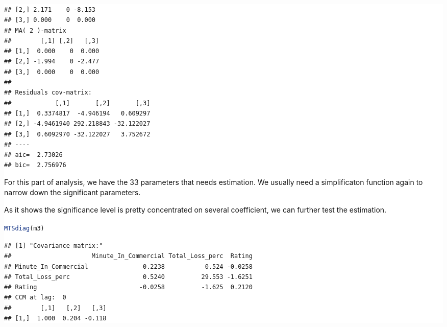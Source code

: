     ## [2,] 2.171    0 -8.153
    ## [3,] 0.000    0  0.000
    ## MA( 2 )-matrix 
    ##        [,1] [,2]   [,3]
    ## [1,]  0.000    0  0.000
    ## [2,] -1.994    0 -2.477
    ## [3,]  0.000    0  0.000
    ##   
    ## Residuals cov-matrix: 
    ##            [,1]       [,2]       [,3]
    ## [1,]  0.3374817  -4.946194   0.609297
    ## [2,] -4.9461940 292.218843 -32.122027
    ## [3,]  0.6092970 -32.122027   3.752672
    ## ---- 
    ## aic=  2.73026 
    ## bic=  2.756976

For this part of analysis, we have the 33 parameters that needs estimation. We usually need a simplificaton function again to narrow down the significant parameters.

As it shows the significance level is pretty concentrated on several coefficient, we can further test the estimation.

``` r
MTSdiag(m3)
```

    ## [1] "Covariance matrix:"
    ##                      Minute_In_Commercial Total_Loss_perc  Rating
    ## Minute_In_Commercial               0.2238           0.524 -0.0258
    ## Total_Loss_perc                    0.5240          29.553 -1.6251
    ## Rating                            -0.0258          -1.625  0.2120
    ## CCM at lag:  0 
    ##        [,1]   [,2]   [,3]
    ## [1,]  1.000  0.204 -0.118